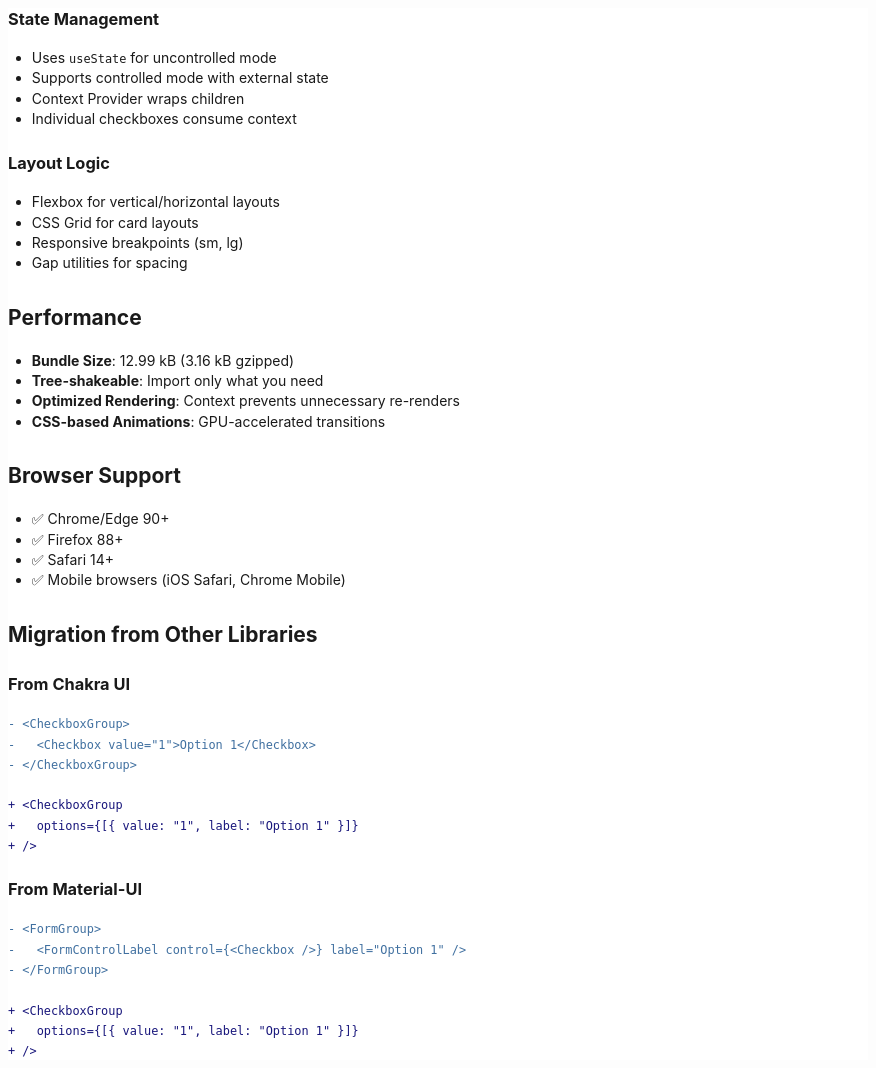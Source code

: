 ### State Management

- Uses `useState` for uncontrolled mode
- Supports controlled mode with external state
- Context Provider wraps children
- Individual checkboxes consume context

### Layout Logic

- Flexbox for vertical/horizontal layouts
- CSS Grid for card layouts
- Responsive breakpoints (sm, lg)
- Gap utilities for spacing

## Performance

- **Bundle Size**: 12.99 kB (3.16 kB gzipped)
- **Tree-shakeable**: Import only what you need
- **Optimized Rendering**: Context prevents unnecessary re-renders
- **CSS-based Animations**: GPU-accelerated transitions

## Browser Support

- ✅ Chrome/Edge 90+
- ✅ Firefox 88+
- ✅ Safari 14+
- ✅ Mobile browsers (iOS Safari, Chrome Mobile)

## Migration from Other Libraries

### From Chakra UI

```diff
- <CheckboxGroup>
-   <Checkbox value="1">Option 1</Checkbox>
- </CheckboxGroup>

+ <CheckboxGroup
+   options={[{ value: "1", label: "Option 1" }]}
+ />
```

### From Material-UI

```diff
- <FormGroup>
-   <FormControlLabel control={<Checkbox />} label="Option 1" />
- </FormGroup>

+ <CheckboxGroup
+   options={[{ value: "1", label: "Option 1" }]}
+ />
```
